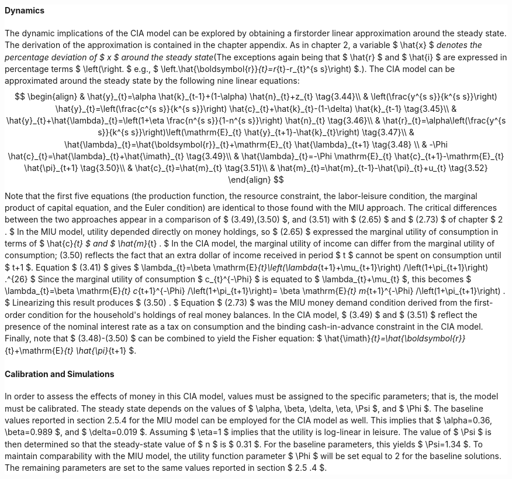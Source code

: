 #### Dynamics 

The dynamic implications of the CIA model can be explored by obtaining a firstorder linear approximation around the steady state. The derivation of the approximation is contained in the chapter appendix. As in chapter 2, a variable $ \hat{x} $ *denotes the percentage deviation of $ x $ around the steady state*(The exceptions again being that $ \hat{r} $ and $ \hat{i} $ are expressed in percentage terms $ \left(\right. $ e.g., $ \left.\hat{\boldsymbol{r}}_{t}=r_{t}-r_{t}^{s s}\right) $.). The CIA model can be approximated around the steady state by the following nine linear equations:
$$
\begin{align}
& \hat{y}_{t}=\alpha \hat{k}_{t-1}+(1-\alpha) \hat{n}_{t}+z_{t} \tag{3.44}\\
& \left(\frac{y^{s s}}{k^{s s}}\right) \hat{y}_{t}=\left(\frac{c^{s s}}{k^{s s}}\right) \hat{c}_{t}+\hat{k}_{t}-(1-\delta) \hat{k}_{t-1} \tag{3.45}\\
& \hat{y}_{t}+\hat{\lambda}_{t}=\left(1+\eta \frac{n^{s s}}{1-n^{s s}}\right) \hat{n}_{t} \tag{3.46}\\
& \hat{r}_{t}=\alpha\left(\frac{y^{s s}}{k^{s s}}\right)\left(\mathrm{E}_{t} \hat{y}_{t+1}-\hat{k}_{t}\right) \tag{3.47}\\
& \hat{\lambda}_{t}=\hat{\boldsymbol{r}}_{t}+\mathrm{E}_{t} \hat{\lambda}_{t+1} \tag{3.48} \\
& -\Phi \hat{c}_{t}=\hat{\lambda}_{t}+\hat{\imath}_{t} \tag{3.49}\\
& \hat{\lambda}_{t}=-\Phi \mathrm{E}_{t} \hat{c}_{t+1}-\mathrm{E}_{t} \hat{\pi}_{t+1} \tag{3.50}\\
& \hat{c}_{t}=\hat{m}_{t} \tag{3.51}\\
& \hat{m}_{t}=\hat{m}_{t-1}-\hat{\pi}_{t}+u_{t} \tag{3.52}
\end{align}
$$
Note that the first five equations (the production function, the resource constraint, the labor-leisure condition, the marginal product of capital equation, and the Euler condition) are identical to those found with the MIU approach. The critical differences between the two approaches appear in a comparison of $ (3.49),(3.50) $, and (3.51) with $ (2.65) $ and $ (2.73) $ of chapter $ 2 . $ In the MIU model, utility depended directly on money holdings, so $ (2.65) $ expressed the marginal utility of consumption in terms of $ \hat{c}_{t} $ and $ \hat{m}_{t} . $ In the CIA model, the marginal utility of income can differ from the marginal utility of consumption; (3.50) reflects the fact that an extra dollar of income received in period $ t $ cannot be spent on consumption until $ t+1 $. Equation $ (3.41) $ gives $ \lambda_{t}=\beta \mathrm{E}_{t}\left(\lambda_{t+1}+\mu_{t+1}\right) /\left(1+\pi_{t+1}\right) .^{26} $ Since the marginal utility of consumption $ c_{t}^{-\Phi} $ is equated to $ \lambda_{t}+\mu_{t} $, this becomes $ \lambda_{t}=\beta \mathrm{E}_{t} c_{t+1}^{-\Phi} /\left(1+\pi_{t+1}\right)=  \beta \mathrm{E}_{t} m_{t+1}^{-\Phi} /\left(1+\pi_{t+1}\right) . $ Linearizing this result produces $ (3.50) . $ Equation $ (2.73) $ was the MIU money demand condition derived from the first-order condition for the household's holdings of real money balances. In the CIA model, $ (3.49) $ and $ (3.51) $ reflect the presence of the nominal interest rate as a tax on consumption and the binding cash-in-advance constraint in the CIA model. Finally, note that $ (3.48)-(3.50) $ can be combined to yield the Fisher equation: $ \hat{\imath}_{t}=\hat{\boldsymbol{r}}_{t}+\mathrm{E}_{t} \hat{\pi}_{t+1} $.

#### Calibration and Simulations 

In order to assess the effects of money in this CIA model, values must be assigned to the specific parameters; that is, the model must be calibrated. The steady state depends on the values of $ \alpha, \beta, \delta, \eta, \Psi $, and $ \Phi $. The baseline values reported in section 2.5.4 for the MIU model can be employed for the CIA model as well. This implies that $ \alpha=0.36, \beta=0.989 $, and $ \delta=0.019 $. Assuming $ \eta=1 $ implies that the utility is log-linear in leisure. The value of $ \Psi $ is then determined so that the steady-state value of $ n $ is $ 0.31 $. For the baseline parameters, this yields $ \Psi=1.34 $. To maintain comparability with the MIU model, the utility function parameter $ \Phi $ will be set equal to 2 for the baseline solutions. The remaining parameters are set to the same values reported in section $ 2.5 .4 $.
